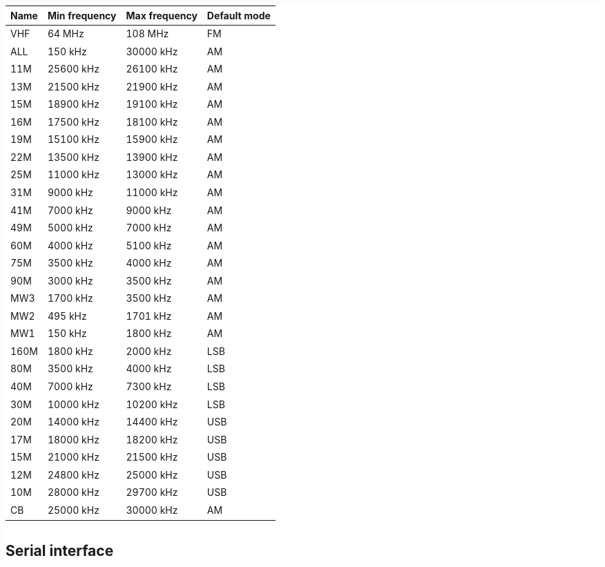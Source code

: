 | Name | Min frequency | Max frequency | Default mode |
|------|---------------|---------------|--------------|
| VHF  | 64 MHz        | 108 MHz       | FM           |
| ALL  | 150 kHz       | 30000 kHz     | AM           |
| 11M  | 25600 kHz     | 26100 kHz     | AM           |
| 13M  | 21500 kHz     | 21900 kHz     | AM           |
| 15M  | 18900 kHz     | 19100 kHz     | AM           |
| 16M  | 17500 kHz     | 18100 kHz     | AM           |
| 19M  | 15100 kHz     | 15900 kHz     | AM           |
| 22M  | 13500 kHz     | 13900 kHz     | AM           |
| 25M  | 11000 kHz     | 13000 kHz     | AM           |
| 31M  | 9000 kHz      | 11000 kHz     | AM           |
| 41M  | 7000 kHz      | 9000 kHz      | AM           |
| 49M  | 5000 kHz      | 7000 kHz      | AM           |
| 60M  | 4000 kHz      | 5100 kHz      | AM           |
| 75M  | 3500 kHz      | 4000 kHz      | AM           |
| 90M  | 3000 kHz      | 3500 kHz      | AM           |
| MW3  | 1700 kHz      | 3500 kHz      | AM           |
| MW2  | 495 kHz       | 1701 kHz      | AM           |
| MW1  | 150 kHz       | 1800 kHz      | AM           |
| 160M | 1800 kHz      | 2000 kHz      | LSB          |
| 80M  | 3500 kHz      | 4000 kHz      | LSB          |
| 40M  | 7000 kHz      | 7300 kHz      | LSB          |
| 30M  | 10000 kHz     | 10200 kHz     | LSB          |
| 20M  | 14000 kHz     | 14400 kHz     | USB          |
| 17M  | 18000 kHz     | 18200 kHz     | USB          |
| 15M  | 21000 kHz     | 21500 kHz     | USB          |
| 12M  | 24800 kHz     | 25000 kHz     | USB          |
| 10M  | 28000 kHz     | 29700 kHz     | USB          |
| CB   | 25000 kHz     | 30000 kHz     | AM           |

## Serial interface
